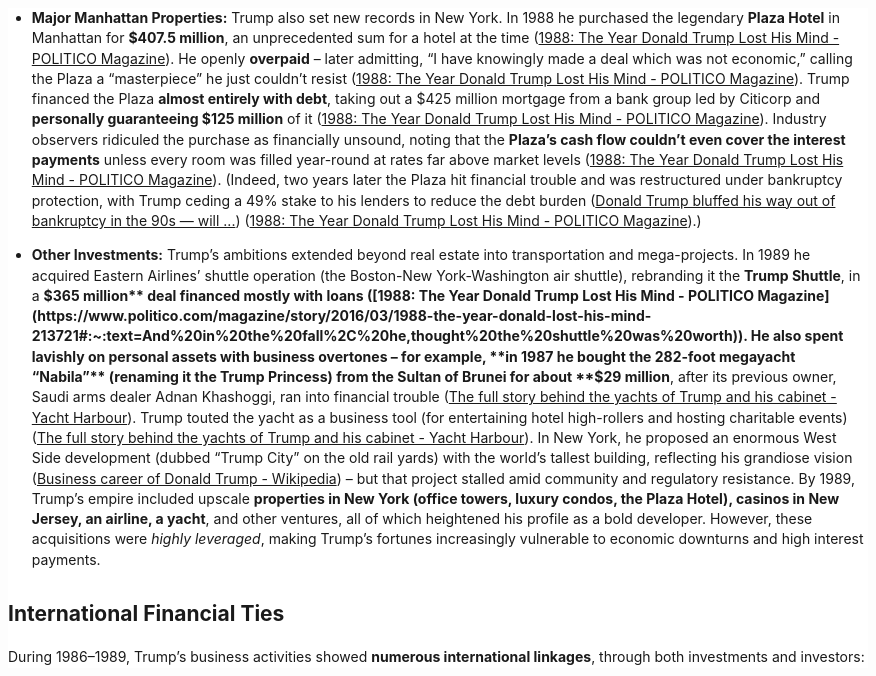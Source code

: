 - **Major Manhattan Properties:** Trump also set new records in New York. In 1988 he purchased the legendary **Plaza Hotel** in Manhattan for **$407.5 million**, an unprecedented sum for a hotel at the time ([1988: The Year Donald Trump Lost His Mind - POLITICO Magazine](https://www.politico.com/magazine/story/2016/03/1988-the-year-donald-lost-his-mind-213721#:~:text=That%20spring%2C%20though%2C%20he%20purchased,debt%20to%20which%20Trump%20committed)). He openly **overpaid** – later admitting, “I have knowingly made a deal which was not economic,” calling the Plaza a “masterpiece” he just couldn’t resist ([1988: The Year Donald Trump Lost His Mind - POLITICO Magazine](https://www.politico.com/magazine/story/2016/03/1988-the-year-donald-lost-his-mind-213721#:~:text=Trump%20must%20have%20known%20because,the%20Plaza%2C%E2%80%9D%20read%20the%20title)). Trump financed the Plaza **almost entirely with debt**, taking out a $425 million mortgage from a bank group led by Citicorp and **personally guaranteeing $125 million** of it ([1988: The Year Donald Trump Lost His Mind - POLITICO Magazine](https://www.politico.com/magazine/story/2016/03/1988-the-year-donald-lost-his-mind-213721#:~:text=He%20funded%20the%20purchase%20and,guaranteed%20%24125%20million%20of%20it)). Industry observers ridiculed the purchase as financially unsound, noting that the **Plaza’s cash flow couldn’t even cover the interest payments** unless every room was filled year-round at rates far above market levels ([1988: The Year Donald Trump Lost His Mind - POLITICO Magazine](https://www.politico.com/magazine/story/2016/03/1988-the-year-donald-lost-his-mind-213721#:~:text=%E2%80%9CDonald%E2%80%99s%20purchase%20of%20the%20Plaza,biography%20of%20Trump%2C%20Lost%20Tycoon)). (Indeed, two years later the Plaza hit financial trouble and was restructured under bankruptcy protection, with Trump ceding a 49% stake to his lenders to reduce the debt burden ([Donald Trump bluffed his way out of bankruptcy in the 90s — will ...](https://nypost.com/2024/01/11/news/how-donald-trump-bluffed-his-way-out-of-bankruptcy-in-the-90s/#:~:text=,to%20finance%20the%20purchase)) ([1988: The Year Donald Trump Lost His Mind - POLITICO Magazine](https://www.politico.com/magazine/story/2016/03/1988-the-year-donald-lost-his-mind-213721#:~:text=%E2%80%9CThe%20only%20way%20the%20Plaza,started%20at%20%24195%20a%20night)).) 

- **Other Investments:** Trump’s ambitions extended beyond real estate into transportation and mega-projects. In 1989 he acquired Eastern Airlines’ shuttle operation (the Boston-New York-Washington air shuttle), rebranding it the **Trump Shuttle**, in a **$365 million** deal financed mostly with loans ([1988: The Year Donald Trump Lost His Mind - POLITICO Magazine](https://www.politico.com/magazine/story/2016/03/1988-the-year-donald-lost-his-mind-213721#:~:text=And%20in%20the%20fall%2C%20he,thought%20the%20shuttle%20was%20worth)). He also spent lavishly on personal assets with business overtones – for example, **in 1987 he bought the 282-foot megayacht “Nabila”** (renaming it the Trump Princess) from the Sultan of Brunei for about **$29 million**, after its previous owner, Saudi arms dealer Adnan Khashoggi, ran into financial trouble ([The full story behind the yachts of Trump and his cabinet - Yacht Harbour](https://yachtharbour.com/news/the-full-story-behind-the-yachts-of-trump-and-his-cabinet-2294#:~:text=Image)). Trump touted the yacht as a business tool (for entertaining hotel high-rollers and hosting charitable events) ([The full story behind the yachts of Trump and his cabinet - Yacht Harbour](https://yachtharbour.com/news/the-full-story-behind-the-yachts-of-trump-and-his-cabinet-2294#:~:text=name%20from%20Nabila%2C%20Khashoggi%27s%20daughter)). In New York, he proposed an enormous West Side development (dubbed “Trump City” on the old rail yards) with the world’s tallest building, reflecting his grandiose vision ([Business career of Donald Trump - Wikipedia](https://en.wikipedia.org/wiki/Business_career_of_Donald_Trump#:~:text=following%20year.,before%20his%20own%20plan%20could)) – but that project stalled amid community and regulatory resistance. By 1989, Trump’s empire included upscale **properties in New York (office towers, luxury condos, the Plaza Hotel), casinos in New Jersey, an airline, a yacht**, and other ventures, all of which heightened his profile as a bold developer. However, these acquisitions were *highly leveraged*, making Trump’s fortunes increasingly vulnerable to economic downturns and high interest payments.

## International Financial Ties

During 1986–1989, Trump’s business activities showed **numerous international linkages**, through both investments and investors:
